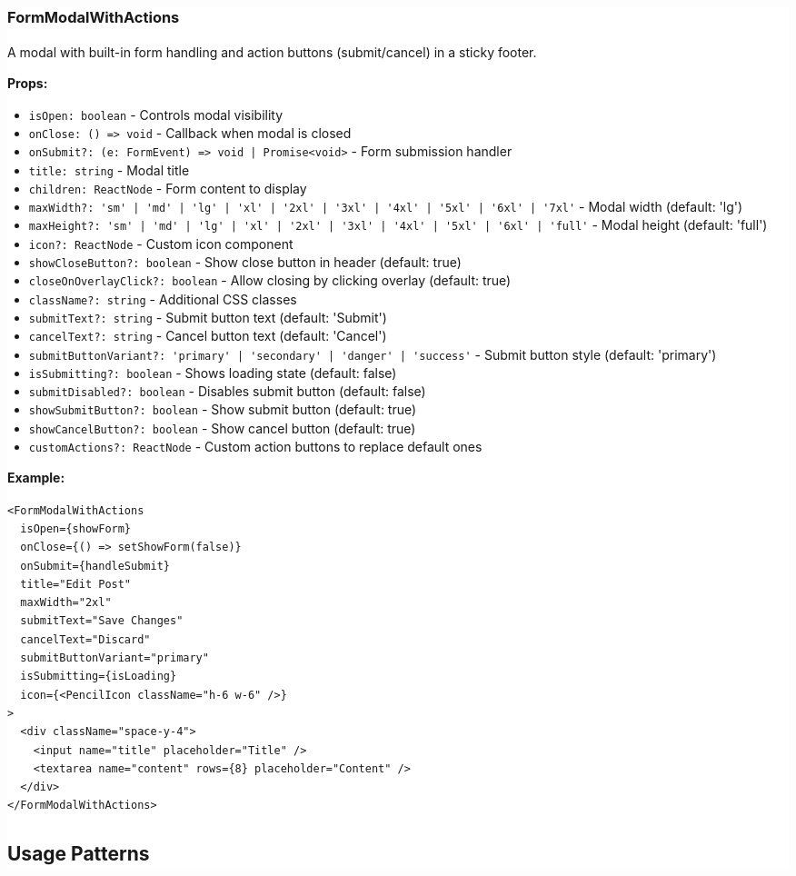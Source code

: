 ### FormModalWithActions

A modal with built-in form handling and action buttons (submit/cancel) in a sticky footer.

**Props:**

- `isOpen: boolean` - Controls modal visibility
- `onClose: () => void` - Callback when modal is closed
- `onSubmit?: (e: FormEvent) => void | Promise<void>` - Form submission handler
- `title: string` - Modal title
- `children: ReactNode` - Form content to display
- `maxWidth?: 'sm' | 'md' | 'lg' | 'xl' | '2xl' | '3xl' | '4xl' | '5xl' | '6xl' | '7xl'` - Modal width (default: 'lg')
- `maxHeight?: 'sm' | 'md' | 'lg' | 'xl' | '2xl' | '3xl' | '4xl' | '5xl' | '6xl' | 'full'` - Modal height (default: 'full')
- `icon?: ReactNode` - Custom icon component
- `showCloseButton?: boolean` - Show close button in header (default: true)
- `closeOnOverlayClick?: boolean` - Allow closing by clicking overlay (default: true)
- `className?: string` - Additional CSS classes
- `submitText?: string` - Submit button text (default: 'Submit')
- `cancelText?: string` - Cancel button text (default: 'Cancel')
- `submitButtonVariant?: 'primary' | 'secondary' | 'danger' | 'success'` - Submit button style (default: 'primary')
- `isSubmitting?: boolean` - Shows loading state (default: false)
- `submitDisabled?: boolean` - Disables submit button (default: false)
- `showSubmitButton?: boolean` - Show submit button (default: true)
- `showCancelButton?: boolean` - Show cancel button (default: true)
- `customActions?: ReactNode` - Custom action buttons to replace default ones

**Example:**

```tsx
<FormModalWithActions
  isOpen={showForm}
  onClose={() => setShowForm(false)}
  onSubmit={handleSubmit}
  title="Edit Post"
  maxWidth="2xl"
  submitText="Save Changes"
  cancelText="Discard"
  submitButtonVariant="primary"
  isSubmitting={isLoading}
  icon={<PencilIcon className="h-6 w-6" />}
>
  <div className="space-y-4">
    <input name="title" placeholder="Title" />
    <textarea name="content" rows={8} placeholder="Content" />
  </div>
</FormModalWithActions>
```

## Usage Patterns
